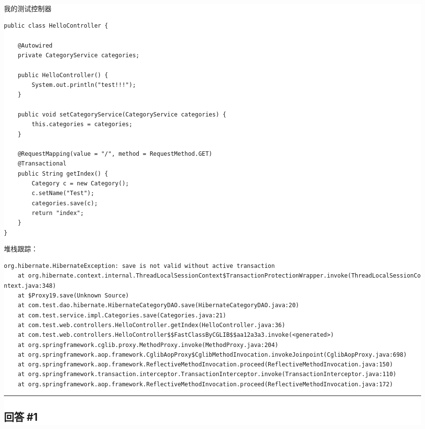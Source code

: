 我的测试控制器

```
public class HelloController {

    @Autowired
    private CategoryService categories;

    public HelloController() {
        System.out.println("test!!!");
    }

    public void setCategoryService(CategoryService categories) {
        this.categories = categories;
    }

    @RequestMapping(value = "/", method = RequestMethod.GET)
    @Transactional
    public String getIndex() {
        Category c = new Category();
        c.setName("Test");
        categories.save(c);
        return "index";
    }
} 
```

堆栈跟踪：

```
org.hibernate.HibernateException: save is not valid without active transaction
    at org.hibernate.context.internal.ThreadLocalSessionContext$TransactionProtectionWrapper.invoke(ThreadLocalSessionContext.java:348)
    at $Proxy19.save(Unknown Source)
    at com.test.dao.hibernate.HibernateCategoryDAO.save(HibernateCategoryDAO.java:20)
    at com.test.service.impl.Categories.save(Categories.java:21)
    at com.test.web.controllers.HelloController.getIndex(HelloController.java:36)
    at com.test.web.controllers.HelloController$$FastClassByCGLIB$$aa12a3a3.invoke(<generated>)
    at org.springframework.cglib.proxy.MethodProxy.invoke(MethodProxy.java:204)
    at org.springframework.aop.framework.CglibAopProxy$CglibMethodInvocation.invokeJoinpoint(CglibAopProxy.java:698)
    at org.springframework.aop.framework.ReflectiveMethodInvocation.proceed(ReflectiveMethodInvocation.java:150)
    at org.springframework.transaction.interceptor.TransactionInterceptor.invoke(TransactionInterceptor.java:110)
    at org.springframework.aop.framework.ReflectiveMethodInvocation.proceed(ReflectiveMethodInvocation.java:172) 
```

* * *

## 回答 #1
